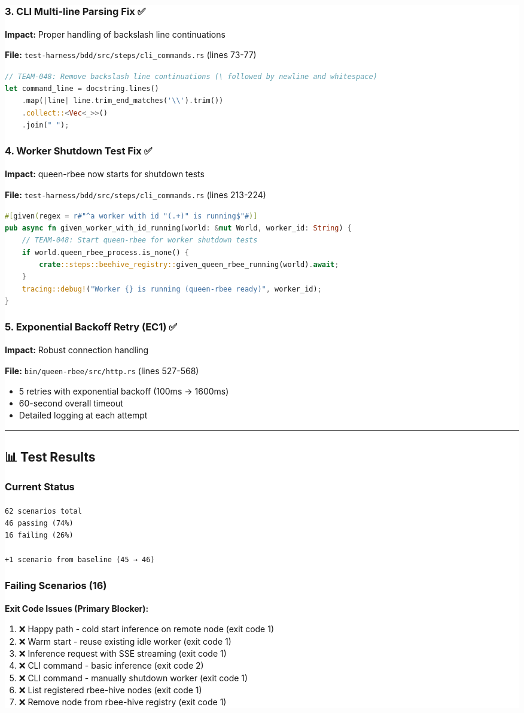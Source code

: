 ### 3. CLI Multi-line Parsing Fix ✅
**Impact:** Proper handling of backslash line continuations

**File:** `test-harness/bdd/src/steps/cli_commands.rs` (lines 73-77)
```rust
// TEAM-048: Remove backslash line continuations (\ followed by newline and whitespace)
let command_line = docstring.lines()
    .map(|line| line.trim_end_matches('\\').trim())
    .collect::<Vec<_>>()
    .join(" ");
```

### 4. Worker Shutdown Test Fix ✅
**Impact:** queen-rbee now starts for shutdown tests

**File:** `test-harness/bdd/src/steps/cli_commands.rs` (lines 213-224)
```rust
#[given(regex = r#"^a worker with id "(.+)" is running$"#)]
pub async fn given_worker_with_id_running(world: &mut World, worker_id: String) {
    // TEAM-048: Start queen-rbee for worker shutdown tests
    if world.queen_rbee_process.is_none() {
        crate::steps::beehive_registry::given_queen_rbee_running(world).await;
    }
    tracing::debug!("Worker {} is running (queen-rbee ready)", worker_id);
}
```

### 5. Exponential Backoff Retry (EC1) ✅
**Impact:** Robust connection handling

**File:** `bin/queen-rbee/src/http.rs` (lines 527-568)
- 5 retries with exponential backoff (100ms → 1600ms)
- 60-second overall timeout
- Detailed logging at each attempt

---

## 📊 Test Results

### Current Status
```
62 scenarios total
46 passing (74%)
16 failing (26%)

+1 scenario from baseline (45 → 46)
```

### Failing Scenarios (16)

**Exit Code Issues (Primary Blocker):**
1. ❌ Happy path - cold start inference on remote node (exit code 1)
2. ❌ Warm start - reuse existing idle worker (exit code 1)
3. ❌ Inference request with SSE streaming (exit code 1)
4. ❌ CLI command - basic inference (exit code 2)
5. ❌ CLI command - manually shutdown worker (exit code 1)
6. ❌ List registered rbee-hive nodes (exit code 1)
7. ❌ Remove node from rbee-hive registry (exit code 1)

